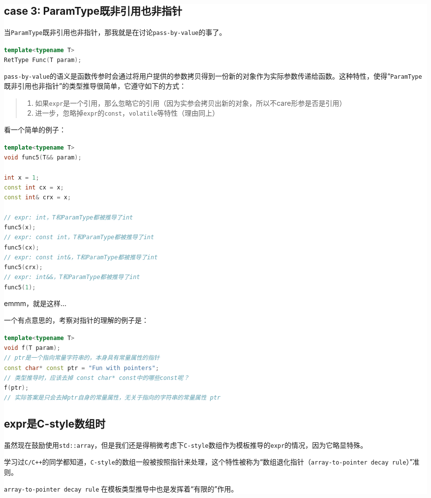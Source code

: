 ## case 3: ParamType既非引用也非指针

当`ParamType`既非引用也非指针，那我就是在讨论`pass-by-value`的事了。

```cpp
template<typename T>
RetType Func(T param);
```

`pass-by-value`的语义是函数传参时会通过将用户提供的参数拷贝得到一份新的对象作为实际参数传递给函数。这种特性，使得“`ParamType`既非引用也非指针”的类型推导很简单，它遵守如下的方式：

> 1. 如果`expr`是一个引用，那么忽略它的引用（因为实参会拷贝出新的对象，所以不care形参是否是引用）
> 2. 进一步，忽略掉`expr`的`const`，`volatile`等特性（理由同上）

看一个简单的例子：

```cpp
template<typename T>
void func5(T&& param);

int x = 1;
const int cx = x;
const int& crx = x;

// expr: int，T和ParamType都被推导了int
func5(x);
// expr: const int，T和ParamType都被推导了int
func5(cx);
// expr: const int&，T和ParamType都被推导了int
func5(crx);
// expr: int&&，T和ParamType都被推导了int
func5(1);
```
emmm，就是这样...

一个有点意思的，考察对指针的理解的例子是：
```cpp
template<typename T>
void f(T param); 
// ptr是一个指向常量字符串的，本身具有常量属性的指针
const char* const ptr = "Fun with pointers";
// 类型推导时，应该去掉 const char* const中的哪些const呢？
f(ptr); 
// 实际答案是只会去掉ptr自身的常量属性，无关于指向的字符串的常量属性 ptr
```

## expr是C-style数组时

虽然现在鼓励使用`std::array`，但是我们还是得稍微考虑下`C-style`数组作为模板推导的`expr`的情况，因为它略显特殊。

学习过`C/C++`的同学都知道，`C-style`的数组一般被按照指针来处理，这个特性被称为“数组退化指针（`array-to-pointer decay rule`）”准则。

`array-to-pointer decay rule` 在模板类型推导中也是发挥着“有限的”作用。
